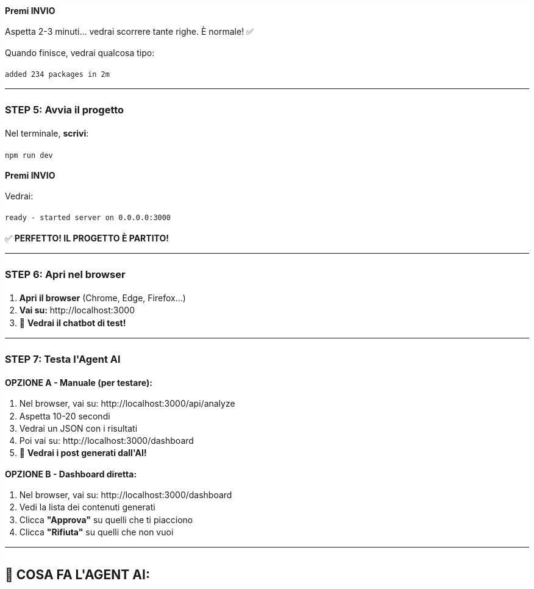 **Premi INVIO**

Aspetta 2-3 minuti... vedrai scorrere tante righe. È normale! ✅

Quando finisce, vedrai qualcosa tipo:
```
added 234 packages in 2m
```

---

### **STEP 5: Avvia il progetto**

Nel terminale, **scrivi**:

```bash
npm run dev
```

**Premi INVIO**

Vedrai:
```
ready - started server on 0.0.0.0:3000
```

✅ **PERFETTO! IL PROGETTO È PARTITO!**

---

### **STEP 6: Apri nel browser**

1. **Apri il browser** (Chrome, Edge, Firefox...)
2. **Vai su:** http://localhost:3000
3. 🎉 **Vedrai il chatbot di test!**

---

### **STEP 7: Testa l'Agent AI**

**OPZIONE A - Manuale (per testare):**

1. Nel browser, vai su: http://localhost:3000/api/analyze
2. Aspetta 10-20 secondi
3. Vedrai un JSON con i risultati
4. Poi vai su: http://localhost:3000/dashboard
5. 🎉 **Vedrai i post generati dall'AI!**

**OPZIONE B - Dashboard diretta:**

1. Nel browser, vai su: http://localhost:3000/dashboard
2. Vedi la lista dei contenuti generati
3. Clicca **"Approva"** su quelli che ti piacciono
4. Clicca **"Rifiuta"** su quelli che non vuoi

---

## 🎯 COSA FA L'AGENT AI:
